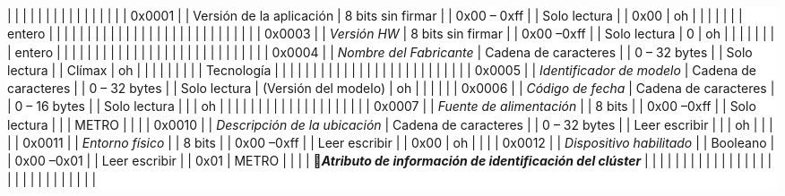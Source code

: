 |                                                                 |   |                               |                        |                    |              |                |               |                      |                 |                      |                 |                 |   |
| 0x0001                                                          |   | Versión de la aplicación      | 8 bits sin firmar      |                    | 0x00 – 0xff  |                | Solo lectura  |                      | 0x00            | oh                   |                 |                 |   |
|                                                                 |   | entero                        |                        |                    |              |                |               |                      |                 |                      |                 |                 |   |
|                                                                 |   |                               |                        |                    |              |                |               |                      |                 |                      |                 |                 |   |
| 0x0003                                                          |   | _Versión HW_                  | 8 bits sin firmar      |                    | 0x00 –0xff   |                | Solo lectura  | 0                    | oh              |                      |                 |                 |   |
|                                                                 |   | entero                        |                        |                    |              |                |               |                      |                 |                      |                 |                 |   |
|                                                                 |   |                               |                        |                    |              |                |               |                      |                 |                      |                 |                 |   |
| 0x0004                                                          |   | _Nombre del Fabricante_       | Cadena de caracteres   |                    | 0 – 32 bytes |                | Solo lectura  |                      | Clímax          | oh                   |                 |                 |   |
|                                                                 |   |                               |                        | Tecnología         |              |                |               |                      |                 |                      |                 |                 |   |
|                                                                 |   |                               |                        |                    |              |                |               |                      |                 |                      |                 |                 |   |
| 0x0005                                                          |   | _Identificador de modelo_     | Cadena de caracteres   |                    | 0 – 32 bytes |                | Solo lectura  | (Versión del modelo) | oh              |                      |                 |                 |   |
| 0x0006                                                          |   | _Código de fecha_             | Cadena de caracteres   |                    | 0 – 16 bytes |                | Solo lectura  |                      |                 | oh                   |                 |                 |   |
|                                                                 |   |                               |                        |                    |              |                |               |                      |                 |                      |                 |                 |   |
| 0x0007                                                          |   | _Fuente de alimentación_      |                        | 8 bits             |              | 0x00 –0xff     |               | Solo lectura         |                 |                      | METRO           |                 |   |
| 0x0010                                                          |   | _Descripción de la ubicación_ | Cadena de caracteres   |                    | 0 – 32 bytes |                | Leer escribir |                      |                 | oh                   |                 |                 |   |
| 0x0011                                                          |   | _Entorno físico_              |                        | 8 bits             |              | 0x00 –0xff     |               | Leer escribir        |                 | 0x00                 | oh              |                 |   |
| 0x0012                                                          |   | _Dispositivo habilitado_      |                        | Booleano           |              | 0x00 –0x01     |               | Leer escribir        |                 | 0x01                 | METRO           |                 |   |
| _**Atributo de información de identificación del clúster**_    |   |                               |                        |                    |              |                |               |                      |                 |                      |                 |                 |   |
|                                                                 |   |                               |                        |                    |              |                |               |                      |                 |                      |                 |                 |   |